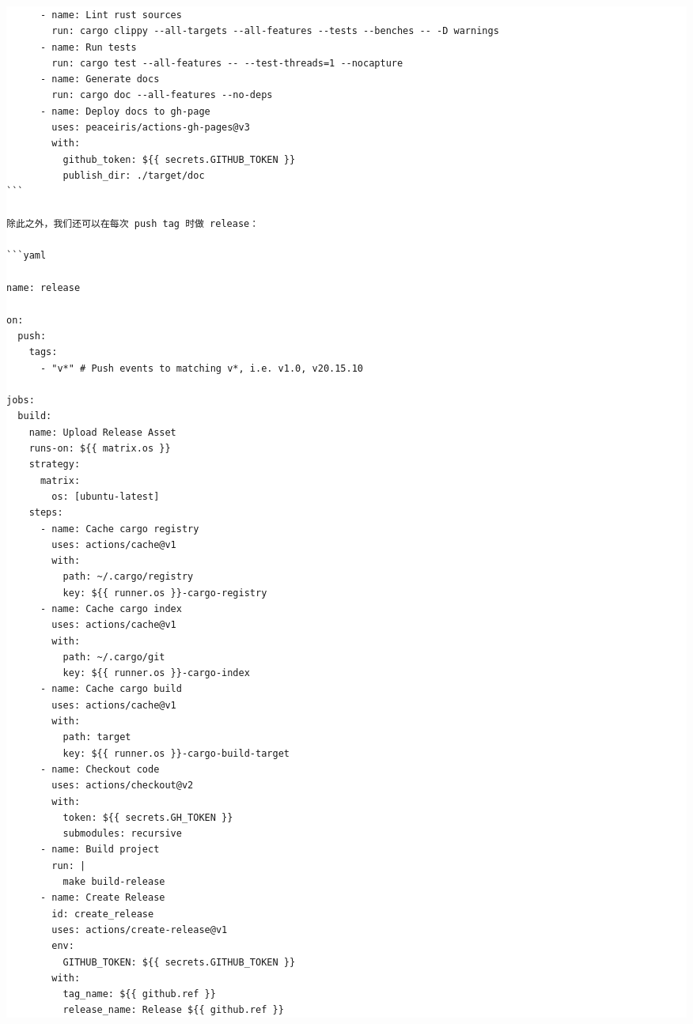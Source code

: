 ~~~admonish note title="使用github action实现CI" collapsible=true
      - name: Lint rust sources
        run: cargo clippy --all-targets --all-features --tests --benches -- -D warnings
      - name: Run tests
        run: cargo test --all-features -- --test-threads=1 --nocapture
      - name: Generate docs
        run: cargo doc --all-features --no-deps
      - name: Deploy docs to gh-page
        uses: peaceiris/actions-gh-pages@v3
        with:
          github_token: ${{ secrets.GITHUB_TOKEN }}
          publish_dir: ./target/doc
```

除此之外，我们还可以在每次 push tag 时做 release：

```yaml

name: release

on:
  push:
    tags:
      - "v*" # Push events to matching v*, i.e. v1.0, v20.15.10

jobs:
  build:
    name: Upload Release Asset
    runs-on: ${{ matrix.os }}
    strategy:
      matrix:
        os: [ubuntu-latest]
    steps:
      - name: Cache cargo registry
        uses: actions/cache@v1
        with:
          path: ~/.cargo/registry
          key: ${{ runner.os }}-cargo-registry
      - name: Cache cargo index
        uses: actions/cache@v1
        with:
          path: ~/.cargo/git
          key: ${{ runner.os }}-cargo-index
      - name: Cache cargo build
        uses: actions/cache@v1
        with:
          path: target
          key: ${{ runner.os }}-cargo-build-target
      - name: Checkout code
        uses: actions/checkout@v2
        with:
          token: ${{ secrets.GH_TOKEN }}
          submodules: recursive
      - name: Build project
        run: |
          make build-release
      - name: Create Release
        id: create_release
        uses: actions/create-release@v1
        env:
          GITHUB_TOKEN: ${{ secrets.GITHUB_TOKEN }}
        with:
          tag_name: ${{ github.ref }}
          release_name: Release ${{ github.ref }}
~~~